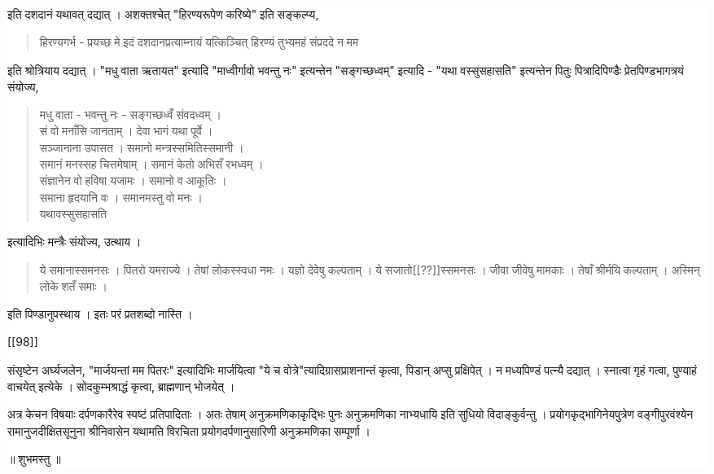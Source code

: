 इति दशदानं यथावत् दद्यात् । अशक्तश्चेत् "हिरण्यरूपेण करिष्ये" इति सङ्कल्प्य, 

> हिरण्यगर्भ - प्रयच्छ मे इदं दशदानप्रत्याम्नायं यत्किञ्चित् हिरण्यं तुभ्यमहं संप्रददे न मम 

इति श्रोत्रियाय दद्यात् । "मधु वाता ऋतायत" इत्यादि "माध्वीर्गावो भवन्तु नः" इत्यन्तेन "सङ्गच्छध्वम्" इत्यादि - "यथा वस्सुसहासति" इत्यन्तेन पितुः पित्रादिपिण्डैः प्रेतपिण्डभागत्रयं संयोज्य, 

> मधु वाता - भवन्तु नः - सङ्गच्छध्वँ संवदध्वम् ।  
सं वो मनाँसि जानताम् । देवा भागं यथा पूर्वे ।  
सञ्जानाना उपासत । समानो मन्त्रस्समितिस्समानी ।  
समानं मनस्सह चित्तमेषाम् । समानं केतो अभिसँ रभध्वम् ।  
संज्ञानेन वो हविषा यजामः । समानो व आकूतिः ।  
समाना हृदयानि वः । समानमस्तु वो मनः ।  
यथावस्सुसहासति 

इत्यादिभिः मन्त्रैः संयोज्य, उत्थाय । 

> ये समानास्समनसः । पितरो यमराज्ये । तेषां लोकस्स्वधा नमः । यज्ञो देवेषु कल्पताम् । ये सजातो[[??]]स्समनसः । जीवा जीवेषु मामकाः । तेषाँ श्रीर्मयि कल्पताम् । अस्मिन् लोके शतँ समाः । 

इति पिण्डानुपस्थाय । इतः परं प्रतशब्दो नास्ति ।

[[98]]

संसृष्टेन अर्घ्यजलेन, "मार्जयन्तां मम पितरः" इत्यादिभिः मार्जयित्वा "ये च वोत्रे"त्यादिग्रासप्राशनान्तं कृत्वा, पिडान् अप्सु प्रक्षिपेत् । न मध्यपिण्डं पत्न्यै दद्यात् । स्नात्वा गृहं गत्वा, पुण्याहं वाचयेत् इत्येके । सोदकुम्भश्राद्धं कृत्वा, ब्राह्मणान् भोजयेत् ।

अत्र केचन विषयाः दर्पणकारैरेव स्पष्टं प्रतिपादिताः । अतः तेषाम् अनुक्रमणिकाकृद्भिः पुनः अनुक्रमणिका नाभ्यधायि इति सुधियो विदाङ्कुर्वन्तु । प्रयोगकृद्भागिनेयपुत्रेण वङ्गीपुरवंश्येन रामानुजदीक्षितसूनुना श्रीनिवासेन यथामति विरचिता प्रयोगदर्पणानुसारिणी अनुक्रमणिका सम्पूर्णा ।

॥ शुभमस्तु ॥